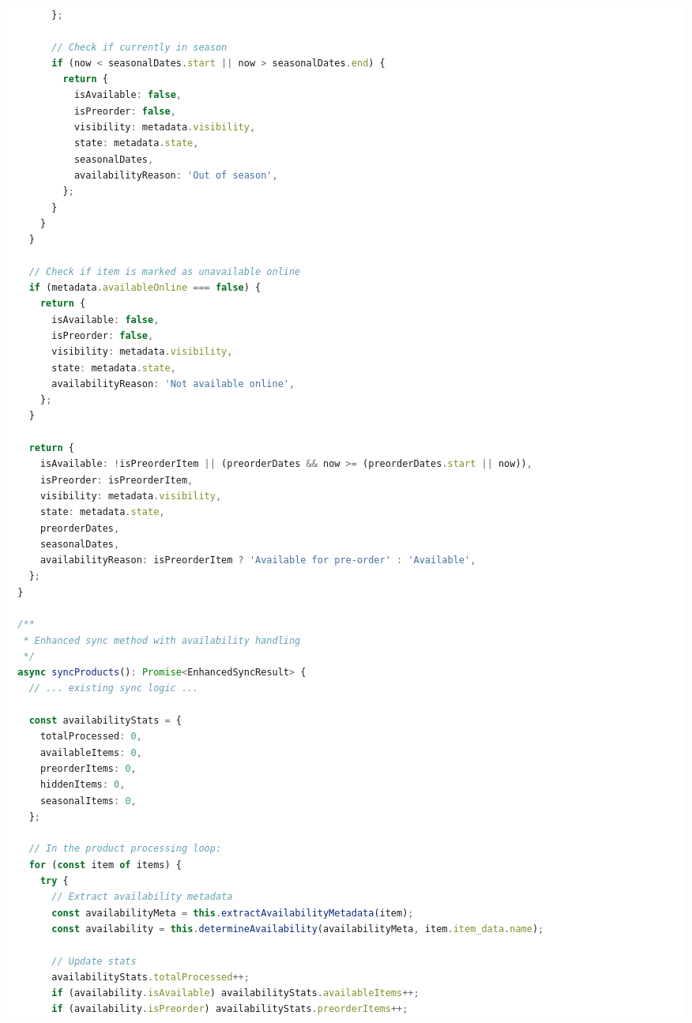 ```typescript
        };
        
        // Check if currently in season
        if (now < seasonalDates.start || now > seasonalDates.end) {
          return {
            isAvailable: false,
            isPreorder: false,
            visibility: metadata.visibility,
            state: metadata.state,
            seasonalDates,
            availabilityReason: 'Out of season',
          };
        }
      }
    }
    
    // Check if item is marked as unavailable online
    if (metadata.availableOnline === false) {
      return {
        isAvailable: false,
        isPreorder: false,
        visibility: metadata.visibility,
        state: metadata.state,
        availabilityReason: 'Not available online',
      };
    }
    
    return {
      isAvailable: !isPreorderItem || (preorderDates && now >= (preorderDates.start || now)),
      isPreorder: isPreorderItem,
      visibility: metadata.visibility,
      state: metadata.state,
      preorderDates,
      seasonalDates,
      availabilityReason: isPreorderItem ? 'Available for pre-order' : 'Available',
    };
  }

  /**
   * Enhanced sync method with availability handling
   */
  async syncProducts(): Promise<EnhancedSyncResult> {
    // ... existing sync logic ...
    
    const availabilityStats = {
      totalProcessed: 0,
      availableItems: 0,
      preorderItems: 0,
      hiddenItems: 0,
      seasonalItems: 0,
    };
    
    // In the product processing loop:
    for (const item of items) {
      try {
        // Extract availability metadata
        const availabilityMeta = this.extractAvailabilityMetadata(item);
        const availability = this.determineAvailability(availabilityMeta, item.item_data.name);
        
        // Update stats
        availabilityStats.totalProcessed++;
        if (availability.isAvailable) availabilityStats.availableItems++;
        if (availability.isPreorder) availabilityStats.preorderItems++;
```